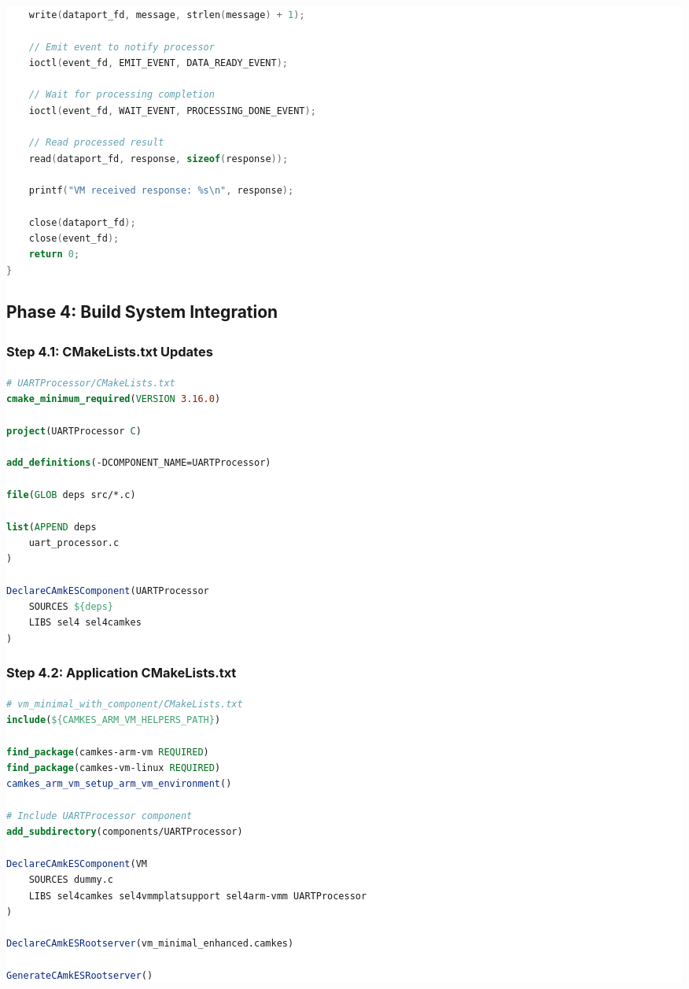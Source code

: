 ```c
    write(dataport_fd, message, strlen(message) + 1);
    
    // Emit event to notify processor
    ioctl(event_fd, EMIT_EVENT, DATA_READY_EVENT);
    
    // Wait for processing completion
    ioctl(event_fd, WAIT_EVENT, PROCESSING_DONE_EVENT);
    
    // Read processed result
    read(dataport_fd, response, sizeof(response));
    
    printf("VM received response: %s\n", response);
    
    close(dataport_fd);
    close(event_fd);
    return 0;
}
```

## Phase 4: Build System Integration

### Step 4.1: CMakeLists.txt Updates
```cmake
# UARTProcessor/CMakeLists.txt
cmake_minimum_required(VERSION 3.16.0)

project(UARTProcessor C)

add_definitions(-DCOMPONENT_NAME=UARTProcessor)

file(GLOB deps src/*.c)

list(APPEND deps
    uart_processor.c
)

DeclareCAmkESComponent(UARTProcessor
    SOURCES ${deps}
    LIBS sel4 sel4camkes
)
```

### Step 4.2: Application CMakeLists.txt
```cmake
# vm_minimal_with_component/CMakeLists.txt
include(${CAMKES_ARM_VM_HELPERS_PATH})

find_package(camkes-arm-vm REQUIRED)
find_package(camkes-vm-linux REQUIRED)
camkes_arm_vm_setup_arm_vm_environment()

# Include UARTProcessor component
add_subdirectory(components/UARTProcessor)

DeclareCAmkESComponent(VM
    SOURCES dummy.c
    LIBS sel4camkes sel4vmmplatsupport sel4arm-vmm UARTProcessor
)

DeclareCAmkESRootserver(vm_minimal_enhanced.camkes)

GenerateCAmkESRootserver()
```